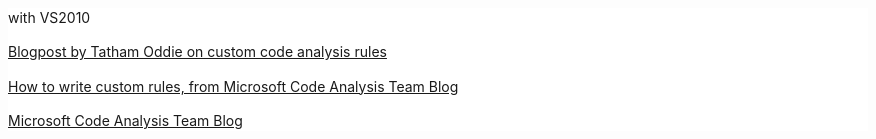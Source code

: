 with VS2010</a></p>  <p><a href="http://blog.tatham.oddie.com.au/2010/01/06/custom-code-analysis-rules-in-vs2010-and-how-to-make-them-run-in-fxcop-and-vs2008-too/" target="_blank">Blogpost by Tatham Oddie on custom code analysis rules</a></p>  <p><a href="http://blogs.msdn.com/b/codeanalysis/archive/2010/03/26/how-to-write-custom-static-code-analysis-rules-and-integrate-them-into-visual-studio-2010.aspx" target="_blank">How to write custom rules, from Microsoft Code Analysis Team Blog</a></p>  <p><a href="http://blogs.msdn.com/b/codeanalysis/" target="_blank">Microsoft Code Analysis Team Blog</a></p>